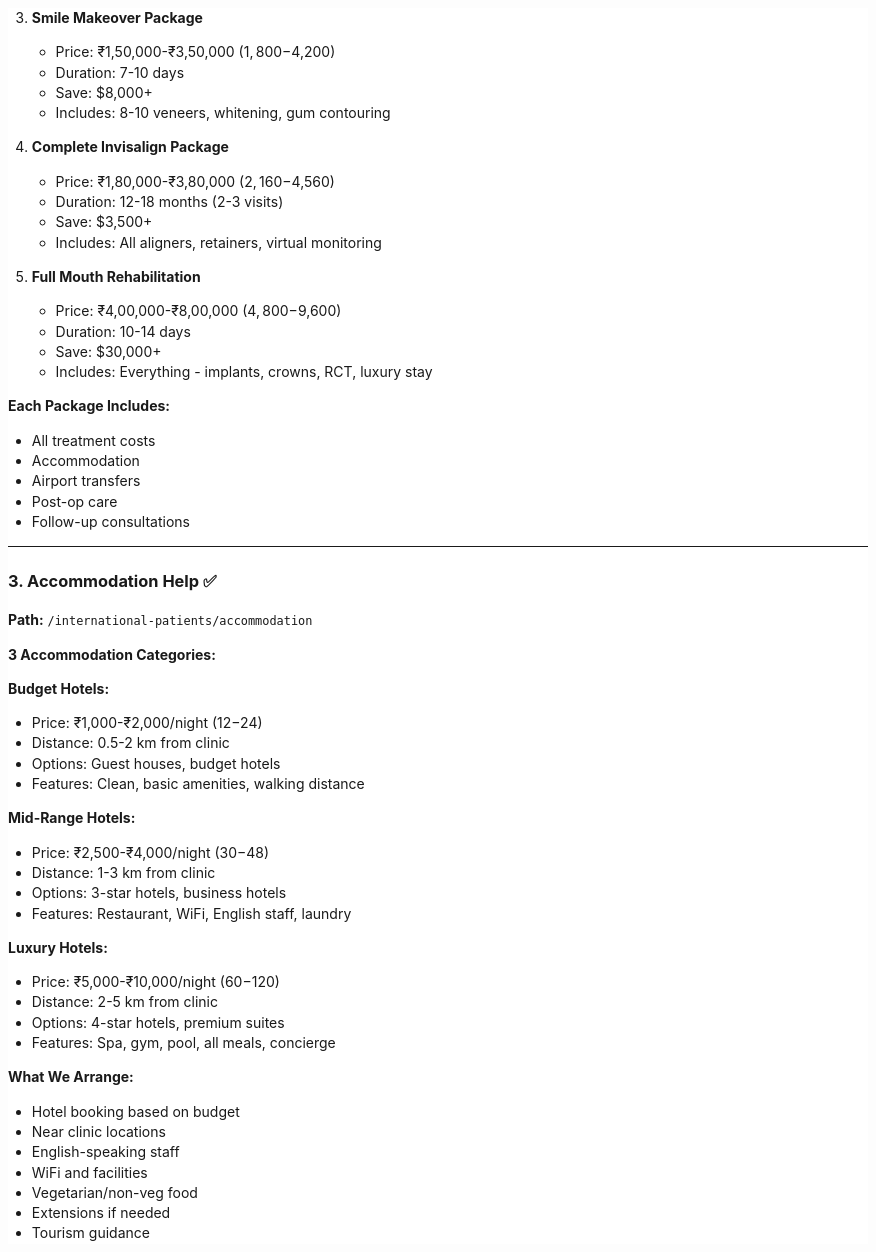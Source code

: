 3. **Smile Makeover Package**
   - Price: ₹1,50,000-₹3,50,000 ($1,800-$4,200)
   - Duration: 7-10 days
   - Save: $8,000+
   - Includes: 8-10 veneers, whitening, gum contouring

4. **Complete Invisalign Package**
   - Price: ₹1,80,000-₹3,80,000 ($2,160-$4,560)
   - Duration: 12-18 months (2-3 visits)
   - Save: $3,500+
   - Includes: All aligners, retainers, virtual monitoring

5. **Full Mouth Rehabilitation**
   - Price: ₹4,00,000-₹8,00,000 ($4,800-$9,600)
   - Duration: 10-14 days
   - Save: $30,000+
   - Includes: Everything - implants, crowns, RCT, luxury stay

**Each Package Includes:**
- All treatment costs
- Accommodation
- Airport transfers
- Post-op care
- Follow-up consultations

---

### **3. Accommodation Help** ✅
**Path:** `/international-patients/accommodation`

**3 Accommodation Categories:**

**Budget Hotels:**
- Price: ₹1,000-₹2,000/night ($12-$24)
- Distance: 0.5-2 km from clinic
- Options: Guest houses, budget hotels
- Features: Clean, basic amenities, walking distance

**Mid-Range Hotels:**
- Price: ₹2,500-₹4,000/night ($30-$48)
- Distance: 1-3 km from clinic
- Options: 3-star hotels, business hotels
- Features: Restaurant, WiFi, English staff, laundry

**Luxury Hotels:**
- Price: ₹5,000-₹10,000/night ($60-$120)
- Distance: 2-5 km from clinic
- Options: 4-star hotels, premium suites
- Features: Spa, gym, pool, all meals, concierge

**What We Arrange:**
- Hotel booking based on budget
- Near clinic locations
- English-speaking staff
- WiFi and facilities
- Vegetarian/non-veg food
- Extensions if needed
- Tourism guidance
